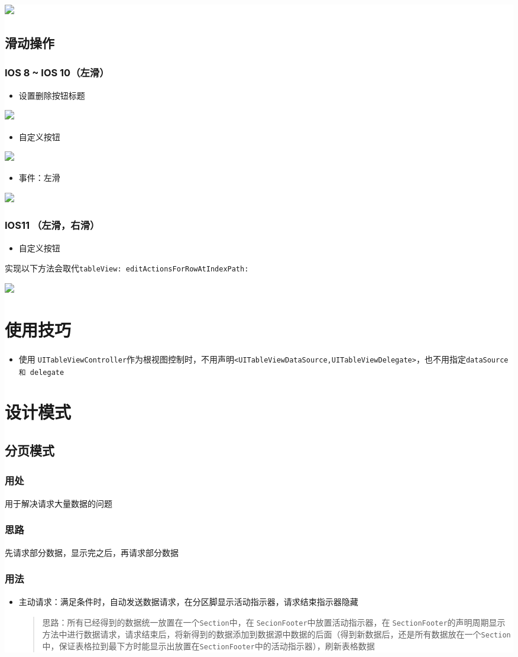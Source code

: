 ![](https://ws3.sinaimg.cn/large/006tKfTcly1fk8j47l2k9j31kw065411.jpg)



## 滑动操作

### IOS 8 ~ IOS 10（左滑）

- 设置删除按钮标题

![](https://ws3.sinaimg.cn/large/006tNc79ly1fk6d1nsixgj31ke03gdgl.jpg)

- 自定义按钮

![](https://ws2.sinaimg.cn/large/006tNc79ly1fk6c6r42fbj31kw03pjs8.jpg)

- 事件：左滑

![](https://ws2.sinaimg.cn/large/006tKfTcly1fk8k94chqzj31ag0aimz7.jpg)

### IOS11 （左滑，右滑）

- 自定义按钮

实现以下方法会取代```tableView: editActionsForRowAtIndexPath:```

![](https://ws1.sinaimg.cn/large/006tKfTcly1fk8ovuw66hj31kw07rq5p.jpg)

# 使用技巧

- 使用 ```UITableViewController```作为根视图控制时，不用声明```<UITableViewDataSource,UITableViewDelegate>```，也不用指定```dataSource 和 delegate```


# 设计模式

## 分页模式

### 用处

用于解决请求大量数据的问题

### 思路

先请求部分数据，显示完之后，再请求部分数据

### 用法

- 主动请求：满足条件时，自动发送数据请求，在分区脚显示活动指示器，请求结束指示器隐藏

  > 思路：所有已经得到的数据统一放置在一个```Section```中，在 ```SecionFooter```中放置活动指示器，在 ```SectionFooter```的声明周期显示方法中进行数据请求，请求结束后，将新得到的数据添加到数据源中数据的后面（得到新数据后，还是所有数据放在一个```Section```中，保证表格拉到最下方时能显示出放置在```SectionFooter```中的活动指示器），刷新表格数据
